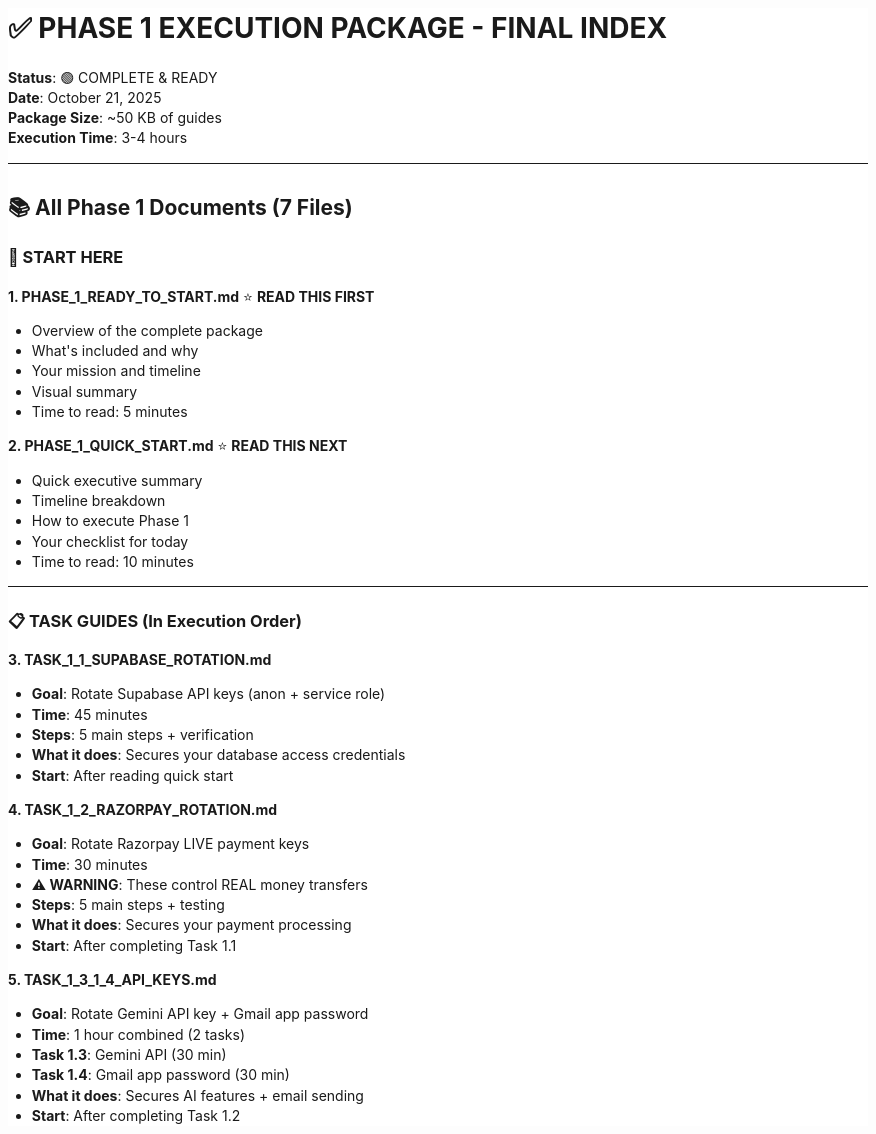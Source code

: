 # ✅ PHASE 1 EXECUTION PACKAGE - FINAL INDEX

**Status**: 🟢 COMPLETE & READY  
**Date**: October 21, 2025  
**Package Size**: ~50 KB of guides  
**Execution Time**: 3-4 hours  

---

## 📚 All Phase 1 Documents (7 Files)

### 🎯 START HERE

**1. PHASE_1_READY_TO_START.md** ⭐ **READ THIS FIRST**
- Overview of the complete package
- What's included and why
- Your mission and timeline
- Visual summary
- Time to read: 5 minutes

**2. PHASE_1_QUICK_START.md** ⭐ **READ THIS NEXT**
- Quick executive summary
- Timeline breakdown
- How to execute Phase 1
- Your checklist for today
- Time to read: 10 minutes

---

### 📋 TASK GUIDES (In Execution Order)

**3. TASK_1_1_SUPABASE_ROTATION.md**
- **Goal**: Rotate Supabase API keys (anon + service role)
- **Time**: 45 minutes
- **Steps**: 5 main steps + verification
- **What it does**: Secures your database access credentials
- **Start**: After reading quick start

**4. TASK_1_2_RAZORPAY_ROTATION.md**
- **Goal**: Rotate Razorpay LIVE payment keys
- **Time**: 30 minutes
- **⚠️ WARNING**: These control REAL money transfers
- **Steps**: 5 main steps + testing
- **What it does**: Secures your payment processing
- **Start**: After completing Task 1.1

**5. TASK_1_3_1_4_API_KEYS.md**
- **Goal**: Rotate Gemini API key + Gmail app password
- **Time**: 1 hour combined (2 tasks)
- **Task 1.3**: Gemini API (30 min)
- **Task 1.4**: Gmail app password (30 min)
- **What it does**: Secures AI features + email sending
- **Start**: After completing Task 1.2
